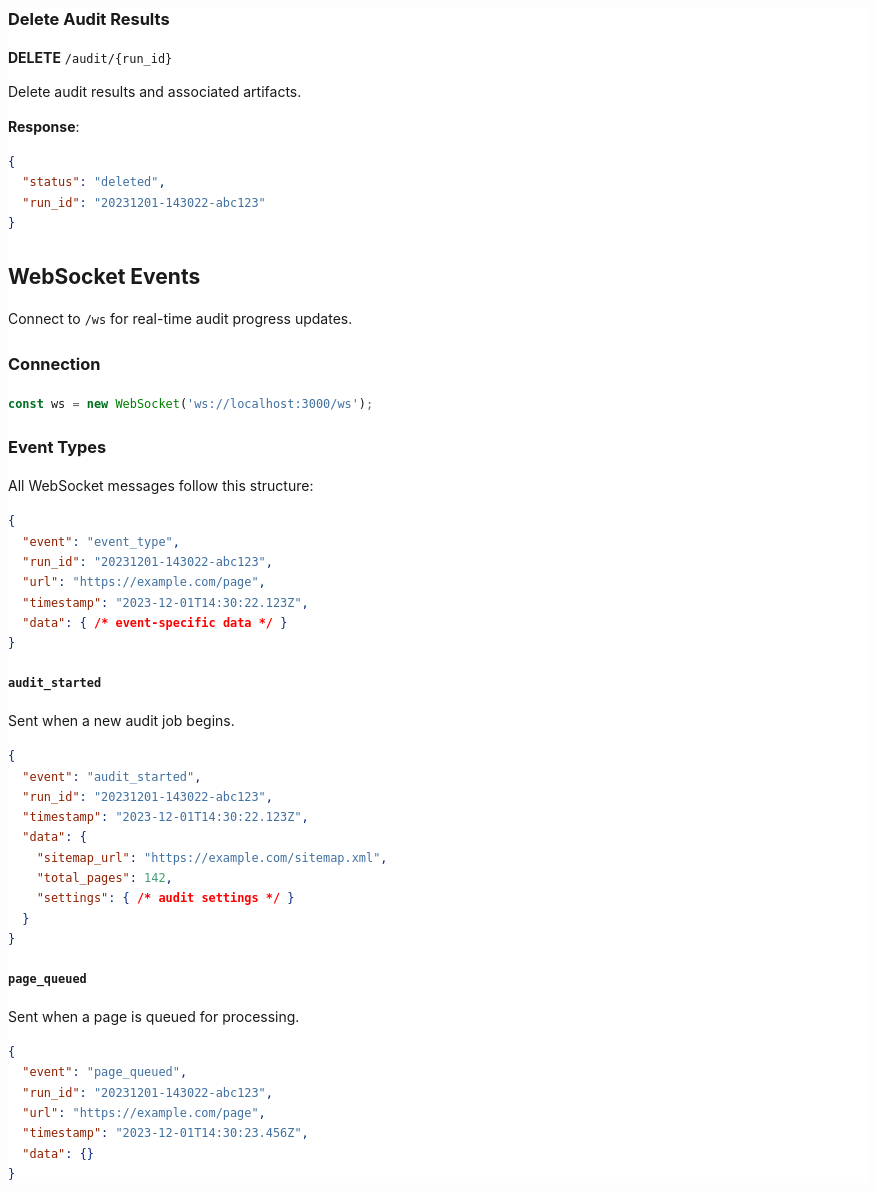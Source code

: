 ### Delete Audit Results

**DELETE** `/audit/{run_id}`

Delete audit results and associated artifacts.

**Response**:
```json
{
  "status": "deleted",
  "run_id": "20231201-143022-abc123"
}
```

## WebSocket Events

Connect to `/ws` for real-time audit progress updates.

### Connection

```javascript
const ws = new WebSocket('ws://localhost:3000/ws');
```

### Event Types

All WebSocket messages follow this structure:
```json
{
  "event": "event_type",
  "run_id": "20231201-143022-abc123",
  "url": "https://example.com/page",
  "timestamp": "2023-12-01T14:30:22.123Z",
  "data": { /* event-specific data */ }
}
```

#### `audit_started`
Sent when a new audit job begins.
```json
{
  "event": "audit_started",
  "run_id": "20231201-143022-abc123",
  "timestamp": "2023-12-01T14:30:22.123Z",
  "data": {
    "sitemap_url": "https://example.com/sitemap.xml",
    "total_pages": 142,
    "settings": { /* audit settings */ }
  }
}
```

#### `page_queued`
Sent when a page is queued for processing.
```json
{
  "event": "page_queued",
  "run_id": "20231201-143022-abc123",
  "url": "https://example.com/page",
  "timestamp": "2023-12-01T14:30:23.456Z",
  "data": {}
}
```
